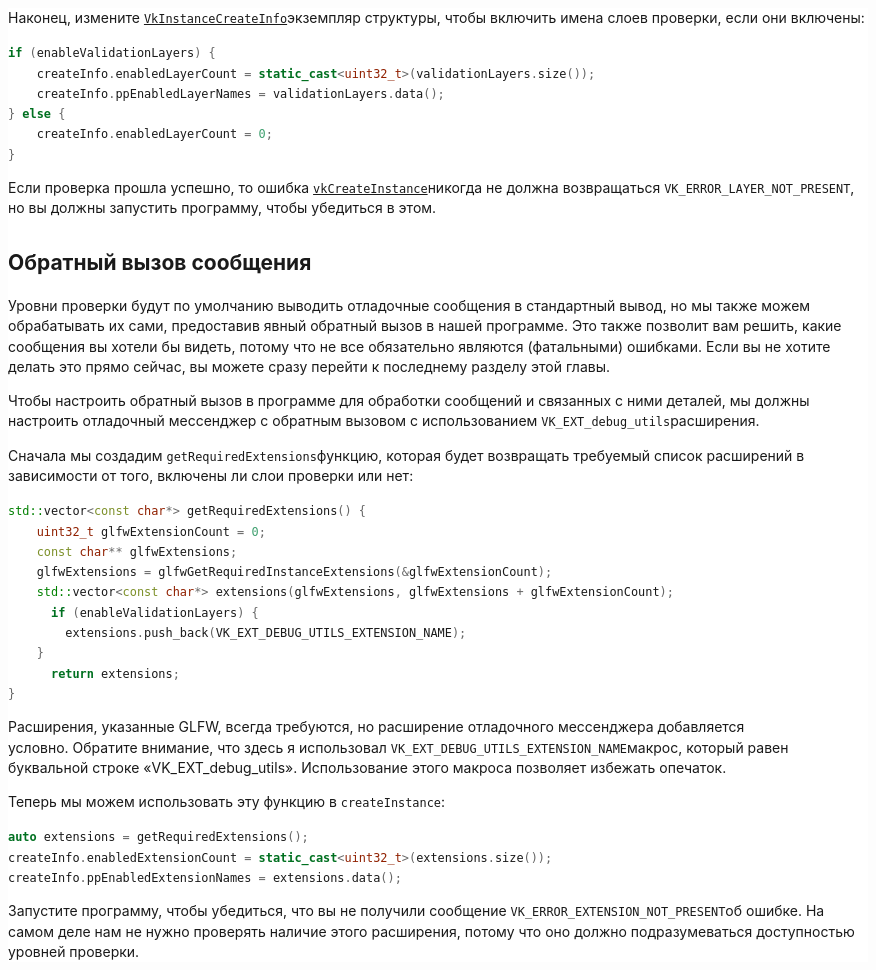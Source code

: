 Наконец, измените [`VkInstanceCreateInfo`](https://www.khronos.org/registry/vulkan/specs/1.0/man/html/VkInstanceCreateInfo.html)экземпляр структуры, чтобы включить имена слоев проверки, если они включены:
```cpp
if (enableValidationLayers) {
    createInfo.enabledLayerCount = static_cast<uint32_t>(validationLayers.size());
    createInfo.ppEnabledLayerNames = validationLayers.data();
} else {
    createInfo.enabledLayerCount = 0;
}
```
Если проверка прошла успешно, то ошибка [`vkCreateInstance`](https://www.khronos.org/registry/vulkan/specs/1.0/man/html/vkCreateInstance.html)никогда не должна возвращаться `VK_ERROR_LAYER_NOT_PRESENT`, но вы должны запустить программу, чтобы убедиться в этом.
## Обратный вызов сообщения

Уровни проверки будут по умолчанию выводить отладочные сообщения в стандартный вывод, но мы также можем обрабатывать их сами, предоставив явный обратный вызов в нашей программе. Это также позволит вам решить, какие сообщения вы хотели бы видеть, потому что не все обязательно являются (фатальными) ошибками. Если вы не хотите делать это прямо сейчас, вы можете сразу перейти к последнему разделу этой главы.

Чтобы настроить обратный вызов в программе для обработки сообщений и связанных с ними деталей, мы должны настроить отладочный мессенджер с обратным вызовом с использованием `VK_EXT_debug_utils`расширения.

Сначала мы создадим `getRequiredExtensions`функцию, которая будет возвращать требуемый список расширений в зависимости от того, включены ли слои проверки или нет:
```cpp
std::vector<const char*> getRequiredExtensions() {
    uint32_t glfwExtensionCount = 0;
    const char** glfwExtensions;
    glfwExtensions = glfwGetRequiredInstanceExtensions(&glfwExtensionCount);
    std::vector<const char*> extensions(glfwExtensions, glfwExtensions + glfwExtensionCount);
      if (enableValidationLayers) {
        extensions.push_back(VK_EXT_DEBUG_UTILS_EXTENSION_NAME);
    }
      return extensions;
}
```
Расширения, указанные GLFW, всегда требуются, но расширение отладочного мессенджера добавляется условно. Обратите внимание, что здесь я использовал `VK_EXT_DEBUG_UTILS_EXTENSION_NAME`макрос, который равен буквальной строке «VK_EXT_debug_utils». Использование этого макроса позволяет избежать опечаток.

Теперь мы можем использовать эту функцию в `createInstance`:

```cpp
auto extensions = getRequiredExtensions();
createInfo.enabledExtensionCount = static_cast<uint32_t>(extensions.size());
createInfo.ppEnabledExtensionNames = extensions.data();
```
Запустите программу, чтобы убедиться, что вы не получили сообщение `VK_ERROR_EXTENSION_NOT_PRESENT`об ошибке. На самом деле нам не нужно проверять наличие этого расширения, потому что оно должно подразумеваться доступностью уровней проверки.
